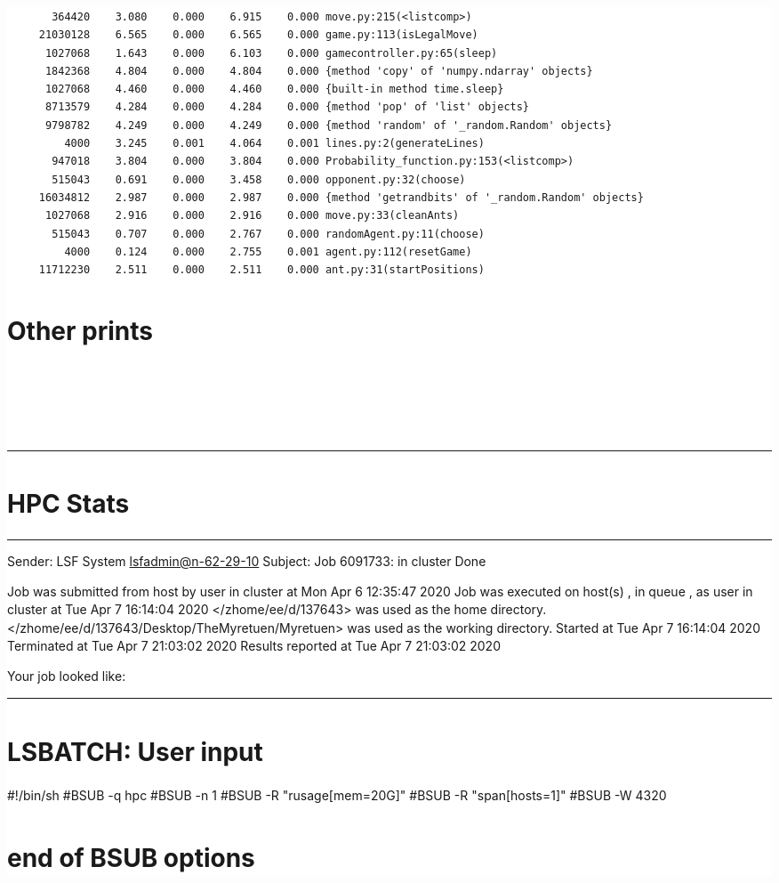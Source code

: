            364420    3.080    0.000    6.915    0.000 move.py:215(<listcomp>)
         21030128    6.565    0.000    6.565    0.000 game.py:113(isLegalMove)
          1027068    1.643    0.000    6.103    0.000 gamecontroller.py:65(sleep)
          1842368    4.804    0.000    4.804    0.000 {method 'copy' of 'numpy.ndarray' objects}
          1027068    4.460    0.000    4.460    0.000 {built-in method time.sleep}
          8713579    4.284    0.000    4.284    0.000 {method 'pop' of 'list' objects}
          9798782    4.249    0.000    4.249    0.000 {method 'random' of '_random.Random' objects}
             4000    3.245    0.001    4.064    0.001 lines.py:2(generateLines)
           947018    3.804    0.000    3.804    0.000 Probability_function.py:153(<listcomp>)
           515043    0.691    0.000    3.458    0.000 opponent.py:32(choose)
         16034812    2.987    0.000    2.987    0.000 {method 'getrandbits' of '_random.Random' objects}
          1027068    2.916    0.000    2.916    0.000 move.py:33(cleanAnts)
           515043    0.707    0.000    2.767    0.000 randomAgent.py:11(choose)
             4000    0.124    0.000    2.755    0.001 agent.py:112(resetGame)
         11712230    2.511    0.000    2.511    0.000 ant.py:31(startPositions)


# Other prints


 <br /> 
 <br /> 
 <br /> 
 <br />

---------------------------------------------------------------------------------------------------------------------

# HPC Stats


------------------------------------------------------------
Sender: LSF System <lsfadmin@n-62-29-10>
Subject: Job 6091733: <CleverRandom75CleverRandomEloCalcProb-4000> in cluster <dcc> Done

Job <CleverRandom75CleverRandomEloCalcProb-4000> was submitted from host <n-62-27-18> by user <s183905> in cluster <dcc> at Mon Apr  6 12:35:47 2020
Job was executed on host(s) <n-62-29-10>, in queue <hpc>, as user <s183905> in cluster <dcc> at Tue Apr  7 16:14:04 2020
</zhome/ee/d/137643> was used as the home directory.
</zhome/ee/d/137643/Desktop/TheMyretuen/Myretuen> was used as the working directory.
Started at Tue Apr  7 16:14:04 2020
Terminated at Tue Apr  7 21:03:02 2020
Results reported at Tue Apr  7 21:03:02 2020

Your job looked like:

------------------------------------------------------------
# LSBATCH: User input
#!/bin/sh
#BSUB -q hpc
#BSUB -n 1
#BSUB -R "rusage[mem=20G]"
#BSUB -R "span[hosts=1]"
#BSUB -W 4320
# end of BSUB options
